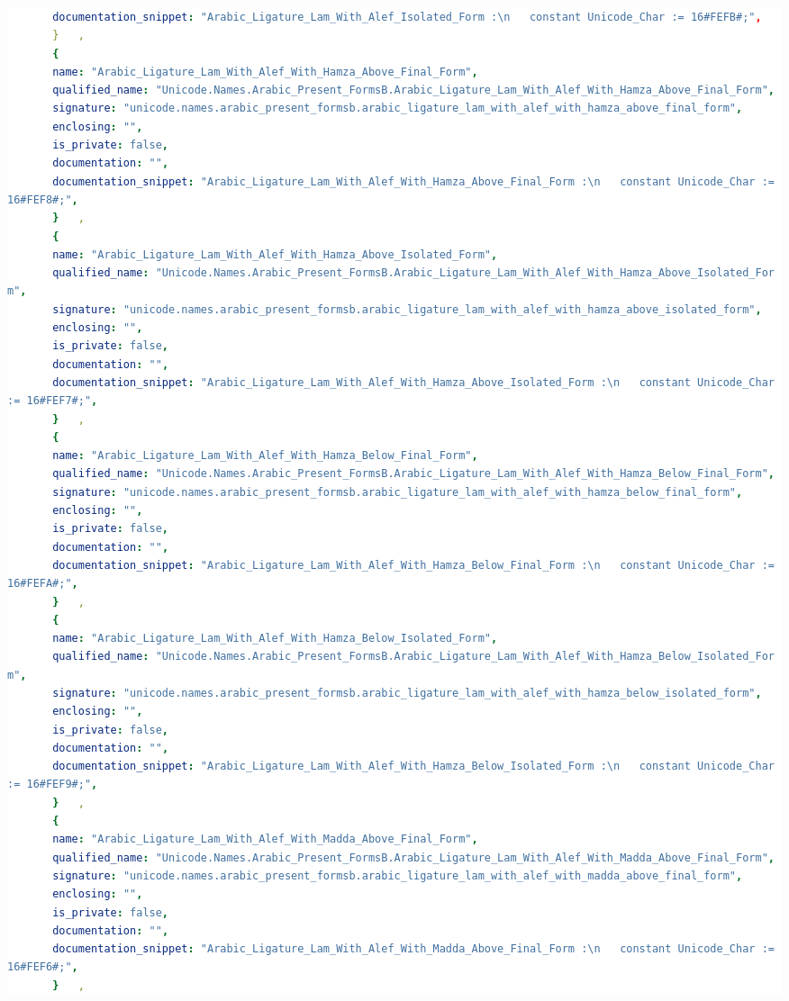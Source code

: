 ```yaml
       documentation_snippet: "Arabic_Ligature_Lam_With_Alef_Isolated_Form :\n   constant Unicode_Char := 16#FEFB#;",
       }   ,
       {
       name: "Arabic_Ligature_Lam_With_Alef_With_Hamza_Above_Final_Form",
       qualified_name: "Unicode.Names.Arabic_Present_FormsB.Arabic_Ligature_Lam_With_Alef_With_Hamza_Above_Final_Form",
       signature: "unicode.names.arabic_present_formsb.arabic_ligature_lam_with_alef_with_hamza_above_final_form",
       enclosing: "",
       is_private: false,
       documentation: "",
       documentation_snippet: "Arabic_Ligature_Lam_With_Alef_With_Hamza_Above_Final_Form :\n   constant Unicode_Char := 16#FEF8#;",
       }   ,
       {
       name: "Arabic_Ligature_Lam_With_Alef_With_Hamza_Above_Isolated_Form",
       qualified_name: "Unicode.Names.Arabic_Present_FormsB.Arabic_Ligature_Lam_With_Alef_With_Hamza_Above_Isolated_Form",
       signature: "unicode.names.arabic_present_formsb.arabic_ligature_lam_with_alef_with_hamza_above_isolated_form",
       enclosing: "",
       is_private: false,
       documentation: "",
       documentation_snippet: "Arabic_Ligature_Lam_With_Alef_With_Hamza_Above_Isolated_Form :\n   constant Unicode_Char := 16#FEF7#;",
       }   ,
       {
       name: "Arabic_Ligature_Lam_With_Alef_With_Hamza_Below_Final_Form",
       qualified_name: "Unicode.Names.Arabic_Present_FormsB.Arabic_Ligature_Lam_With_Alef_With_Hamza_Below_Final_Form",
       signature: "unicode.names.arabic_present_formsb.arabic_ligature_lam_with_alef_with_hamza_below_final_form",
       enclosing: "",
       is_private: false,
       documentation: "",
       documentation_snippet: "Arabic_Ligature_Lam_With_Alef_With_Hamza_Below_Final_Form :\n   constant Unicode_Char := 16#FEFA#;",
       }   ,
       {
       name: "Arabic_Ligature_Lam_With_Alef_With_Hamza_Below_Isolated_Form",
       qualified_name: "Unicode.Names.Arabic_Present_FormsB.Arabic_Ligature_Lam_With_Alef_With_Hamza_Below_Isolated_Form",
       signature: "unicode.names.arabic_present_formsb.arabic_ligature_lam_with_alef_with_hamza_below_isolated_form",
       enclosing: "",
       is_private: false,
       documentation: "",
       documentation_snippet: "Arabic_Ligature_Lam_With_Alef_With_Hamza_Below_Isolated_Form :\n   constant Unicode_Char := 16#FEF9#;",
       }   ,
       {
       name: "Arabic_Ligature_Lam_With_Alef_With_Madda_Above_Final_Form",
       qualified_name: "Unicode.Names.Arabic_Present_FormsB.Arabic_Ligature_Lam_With_Alef_With_Madda_Above_Final_Form",
       signature: "unicode.names.arabic_present_formsb.arabic_ligature_lam_with_alef_with_madda_above_final_form",
       enclosing: "",
       is_private: false,
       documentation: "",
       documentation_snippet: "Arabic_Ligature_Lam_With_Alef_With_Madda_Above_Final_Form :\n   constant Unicode_Char := 16#FEF6#;",
       }   ,
```